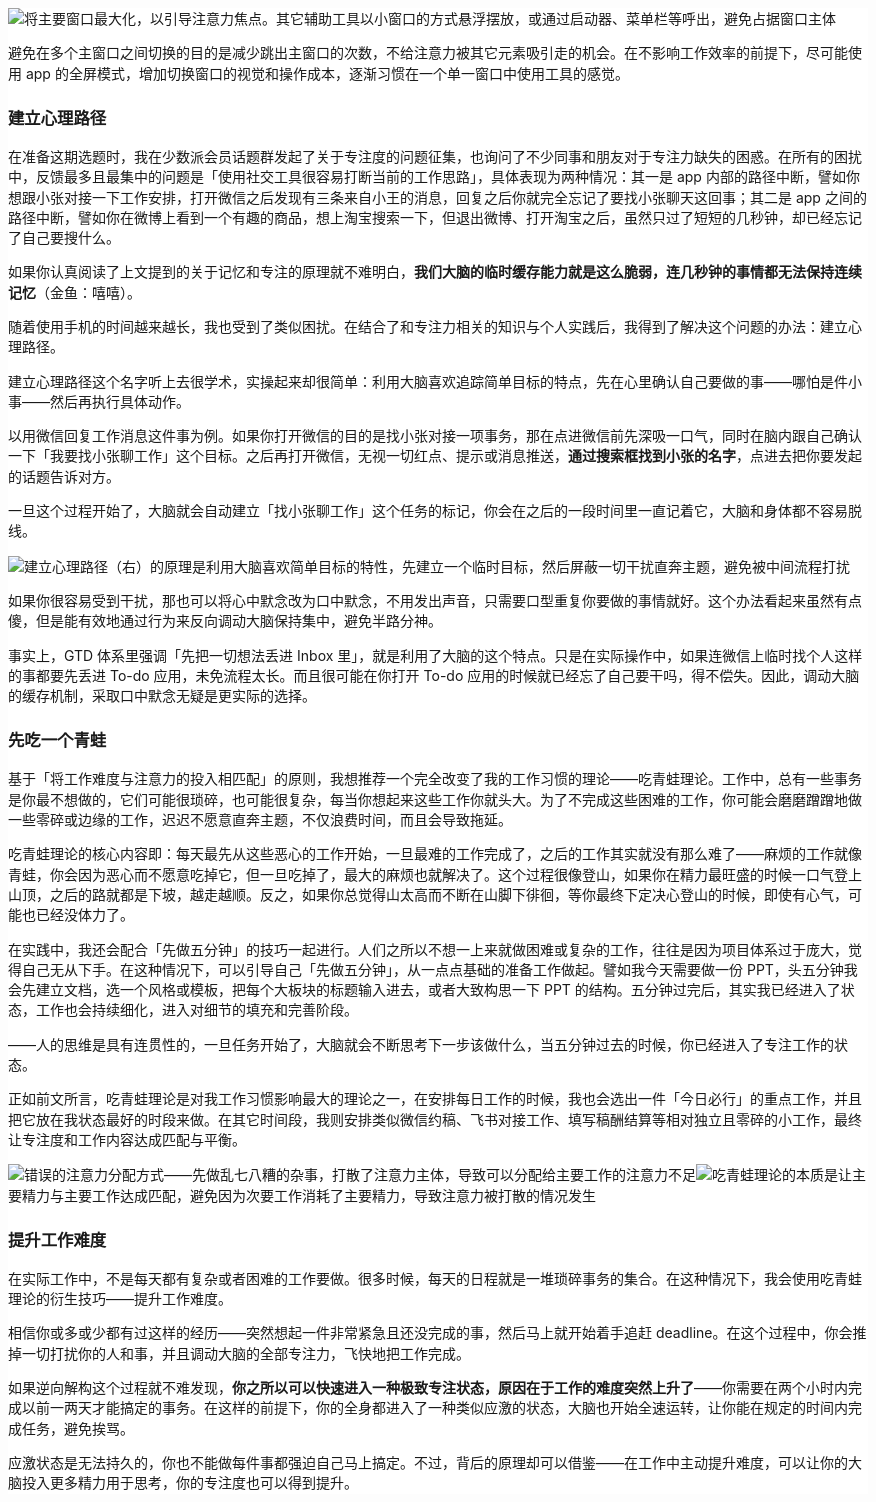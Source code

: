 ![](https://cdn.sspai.com/2021/11/15/ce97a835716665659ab534508a351a47.JPG)将主要窗口最大化，以引导注意力焦点。其它辅助工具以小窗口的方式悬浮摆放，或通过启动器、菜单栏等呼出，避免占据窗口主体

避免在多个主窗口之间切换的目的是减少跳出主窗口的次数，不给注意力被其它元素吸引走的机会。在不影响工作效率的前提下，尽可能使用 app 的全屏模式，增加切换窗口的视觉和操作成本，逐渐习惯在一个单一窗口中使用工具的感觉。

### 建立心理路径

在准备这期选题时，我在少数派会员话题群发起了关于专注度的问题征集，也询问了不少同事和朋友对于专注力缺失的困惑。在所有的困扰中，反馈最多且最集中的问题是「使用社交工具很容易打断当前的工作思路」，具体表现为两种情况：其一是 app 内部的路径中断，譬如你想跟小张对接一下工作安排，打开微信之后发现有三条来自小王的消息，回复之后你就完全忘记了要找小张聊天这回事；其二是 app 之间的路径中断，譬如你在微博上看到一个有趣的商品，想上淘宝搜索一下，但退出微博、打开淘宝之后，虽然只过了短短的几秒钟，却已经忘记了自己要搜什么。

如果你认真阅读了上文提到的关于记忆和专注的原理就不难明白，**我们大脑的临时缓存能力就是这么脆弱，连几秒钟的事情都无法保持连续记忆**（金鱼：嘻嘻）。

随着使用手机的时间越来越长，我也受到了类似困扰。在结合了和专注力相关的知识与个人实践后，我得到了解决这个问题的办法：建立心理路径。

建立心理路径这个名字听上去很学术，实操起来却很简单：利用大脑喜欢追踪简单目标的特点，先在心里确认自己要做的事——哪怕是件小事——然后再执行具体动作。

以用微信回复工作消息这件事为例。如果你打开微信的目的是找小张对接一项事务，那在点进微信前先深吸一口气，同时在脑内跟自己确认一下「我要找小张聊工作」这个目标。之后再打开微信，无视一切红点、提示或消息推送，**通过搜索框找到小张的名字**，点进去把你要发起的话题告诉对方。

一旦这个过程开始了，大脑就会自动建立「找小张聊工作」这个任务的标记，你会在之后的一段时间里一直记着它，大脑和身体都不容易脱线。

![](https://cdn.sspai.com/2021/11/15/d879c55afeff2f3284a508feda50b0f9.JPG)建立心理路径（右）的原理是利用大脑喜欢简单目标的特性，先建立一个临时目标，然后屏蔽一切干扰直奔主题，避免被中间流程打扰

如果你很容易受到干扰，那也可以将心中默念改为口中默念，不用发出声音，只需要口型重复你要做的事情就好。这个办法看起来虽然有点傻，但是能有效地通过行为来反向调动大脑保持集中，避免半路分神。

事实上，GTD 体系里强调「先把一切想法丢进 Inbox 里」，就是利用了大脑的这个特点。只是在实际操作中，如果连微信上临时找个人这样的事都要先丢进 To-do 应用，未免流程太长。而且很可能在你打开 To-do 应用的时候就已经忘了自己要干吗，得不偿失。因此，调动大脑的缓存机制，采取口中默念无疑是更实际的选择。

### 先吃一个青蛙

基于「将工作难度与注意力的投入相匹配」的原则，我想推荐一个完全改变了我的工作习惯的理论——吃青蛙理论。工作中，总有一些事务是你最不想做的，它们可能很琐碎，也可能很复杂，每当你想起来这些工作你就头大。为了不完成这些困难的工作，你可能会磨磨蹭蹭地做一些零碎或边缘的工作，迟迟不愿意直奔主题，不仅浪费时间，而且会导致拖延。

吃青蛙理论的核心内容即：每天最先从这些恶心的工作开始，一旦最难的工作完成了，之后的工作其实就没有那么难了——麻烦的工作就像青蛙，你会因为恶心而不愿意吃掉它，但一旦吃掉了，最大的麻烦也就解决了。这个过程很像登山，如果你在精力最旺盛的时候一口气登上山顶，之后的路就都是下坡，越走越顺。反之，如果你总觉得山太高而不断在山脚下徘徊，等你最终下定决心登山的时候，即使有心气，可能也已经没体力了。

在实践中，我还会配合「先做五分钟」的技巧一起进行。人们之所以不想一上来就做困难或复杂的工作，往往是因为项目体系过于庞大，觉得自己无从下手。在这种情况下，可以引导自己「先做五分钟」，从一点点基础的准备工作做起。譬如我今天需要做一份 PPT，头五分钟我会先建立文档，选一个风格或模板，把每个大板块的标题输入进去，或者大致构思一下 PPT 的结构。五分钟过完后，其实我已经进入了状态，工作也会持续细化，进入对细节的填充和完善阶段。

——人的思维是具有连贯性的，一旦任务开始了，大脑就会不断思考下一步该做什么，当五分钟过去的时候，你已经进入了专注工作的状态。

正如前文所言，吃青蛙理论是对我工作习惯影响最大的理论之一，在安排每日工作的时候，我也会选出一件「今日必行」的重点工作，并且把它放在我状态最好的时段来做。在其它时间段，我则安排类似微信约稿、飞书对接工作、填写稿酬结算等相对独立且零碎的小工作，最终让专注度和工作内容达成匹配与平衡。

![](https://cdn.sspai.com/2021/11/15/c866feb13a749af1e035a6fc44af9b1f.JPG)错误的注意力分配方式——先做乱七八糟的杂事，打散了注意力主体，导致可以分配给主要工作的注意力不足![](https://cdn.sspai.com/2021/11/15/95ced8ec0ece3be10a77ba21bc0e1aad.JPG)吃青蛙理论的本质是让主要精力与主要工作达成匹配，避免因为次要工作消耗了主要精力，导致注意力被打散的情况发生

### 提升工作难度

在实际工作中，不是每天都有复杂或者困难的工作要做。很多时候，每天的日程就是一堆琐碎事务的集合。在这种情况下，我会使用吃青蛙理论的衍生技巧——提升工作难度。

相信你或多或少都有过这样的经历——突然想起一件非常紧急且还没完成的事，然后马上就开始着手追赶 deadline。在这个过程中，你会推掉一切打扰你的人和事，并且调动大脑的全部专注力，飞快地把工作完成。

如果逆向解构这个过程就不难发现，**你之所以可以快速进入一种极致专注状态，原因在于工作的难度突然上升了**——你需要在两个小时内完成以前一两天才能搞定的事务。在这样的前提下，你的全身都进入了一种类似应激的状态，大脑也开始全速运转，让你能在规定的时间内完成任务，避免挨骂。

应激状态是无法持久的，你也不能做每件事都强迫自己马上搞定。不过，背后的原理却可以借鉴——在工作中主动提升难度，可以让你的大脑投入更多精力用于思考，你的专注度也可以得到提升。
